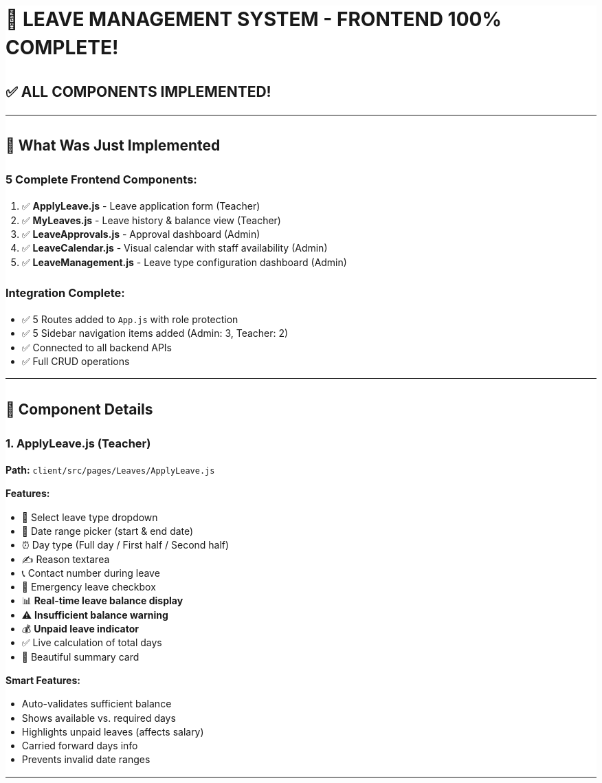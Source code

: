 # 🎉 LEAVE MANAGEMENT SYSTEM - FRONTEND 100% COMPLETE!

## ✅ **ALL COMPONENTS IMPLEMENTED!**

---

## 🎯 What Was Just Implemented

### **5 Complete Frontend Components:**

1. ✅ **ApplyLeave.js** - Leave application form (Teacher)
2. ✅ **MyLeaves.js** - Leave history & balance view (Teacher)
3. ✅ **LeaveApprovals.js** - Approval dashboard (Admin)
4. ✅ **LeaveCalendar.js** - Visual calendar with staff availability (Admin)
5. ✅ **LeaveManagement.js** - Leave type configuration dashboard (Admin)

### **Integration Complete:**
- ✅ 5 Routes added to `App.js` with role protection
- ✅ 5 Sidebar navigation items added (Admin: 3, Teacher: 2)
- ✅ Connected to all backend APIs
- ✅ Full CRUD operations

---

## 📱 Component Details

### **1. ApplyLeave.js** (Teacher)
**Path:** `client/src/pages/Leaves/ApplyLeave.js`

**Features:**
- 📝 Select leave type dropdown
- 📅 Date range picker (start & end date)
- ⏰ Day type (Full day / First half / Second half)
- ✍️ Reason textarea
- 📞 Contact number during leave
- 🚨 Emergency leave checkbox
- 📊 **Real-time leave balance display**
- ⚠️ **Insufficient balance warning**
- 💰 **Unpaid leave indicator**
- ✅ Live calculation of total days
- 🎨 Beautiful summary card

**Smart Features:**
- Auto-validates sufficient balance
- Shows available vs. required days
- Highlights unpaid leaves (affects salary)
- Carried forward days info
- Prevents invalid date ranges

---
